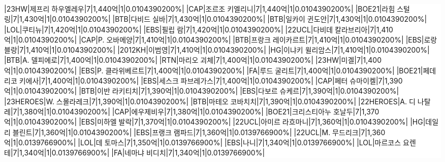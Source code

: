 |23HW|제프리 하우엘레우|7|1,440억|1|0.0104390200%|
|CAP|조르조 키엘리니|7|1,440억|1|0.0104390200%|
|BOE21|라힘 스털링|7|1,430억|1|0.0104390200%|
|BTB|다비드 실바|7|1,430억|1|0.0104390200%|
|BTB|일카이 귄도안|7|1,430억|1|0.0104390200%|
|LOL|쿠티뉴|7|1,420억|1|0.0104390200%|
|EBS|필립 람|7|1,420억|1|0.0104390200%|
|22UCL|다비데 칼라브리아|7|1,410억|1|0.0104390200%|
|CAP|P. 오바메양|7|1,410억|1|0.0104390200%|
|BTB|프랑크 레이카르트|7|1,410억|1|0.0104390200%|
|EBS|로랑 블랑|7|1,410억|1|0.0104390200%|
|2012KH|이범영|7|1,410억|1|0.0104390200%|
|HG|이냐키 윌리암스|7|1,410억|1|0.0104390200%|
|BTB|A. 델피에로|7|1,400억|1|0.0104390200%|
|RTN|마리오 괴체|7|1,400억|1|0.0104390200%|
|23HW|미겔|7|1,400억|1|0.0104390200%|
|EBS|P. 클라위베르트|7|1,400억|1|0.0104390200%|
|FA|루드 굴리트|7|1,400억|1|0.0104390200%|
|BOE21|페데리코 키에사|7|1,400억|1|0.0104390200%|
|EBS|세스크 파브레가스|7|1,400억|1|0.0104390200%|
|CAP|페터 슈마이켈|7|1,390억|1|0.0104390200%|
|BTB|이반 라키티치|7|1,390억|1|0.0104390200%|
|EBS|다보르 슈케르|7|1,390억|1|0.0104390200%|
|23HEROES|W. 스몰라레크|7|1,390억|1|0.0104390200%|
|BTB|마테오 코바치치|7|1,390억|1|0.0104390200%|
|22HEROES|A. 디 나탈레|7|1,380억|1|0.0104390200%|
|CAP|에우제비우|7|1,380억|1|0.0104390200%|
|BOE21|크리스티아누 호날두|7|1,370억|1|0.0104390200%|
|EBS|미하엘 발락|7|1,370억|1|0.0104390200%|
|22UCL|아미르 라흐마니|7|1,360억|1|0.0104390200%|
|HG|데일리 블린트|7|1,360억|1|0.0104390200%|
|EBS|프랭크 램파드|7|1,360억|1|0.0139766900%|
|22UCL|M. 무드리크|7|1,360억|1|0.0139766900%|
|LOL|데 토마스|7|1,350억|1|0.0139766900%|
|EBS|나니|7|1,340억|1|0.0139766900%|
|LOL|마르코스 요렌테|7|1,340억|1|0.0139766900%|
|FA|네마냐 비디치|7|1,340억|1|0.0139766900%|